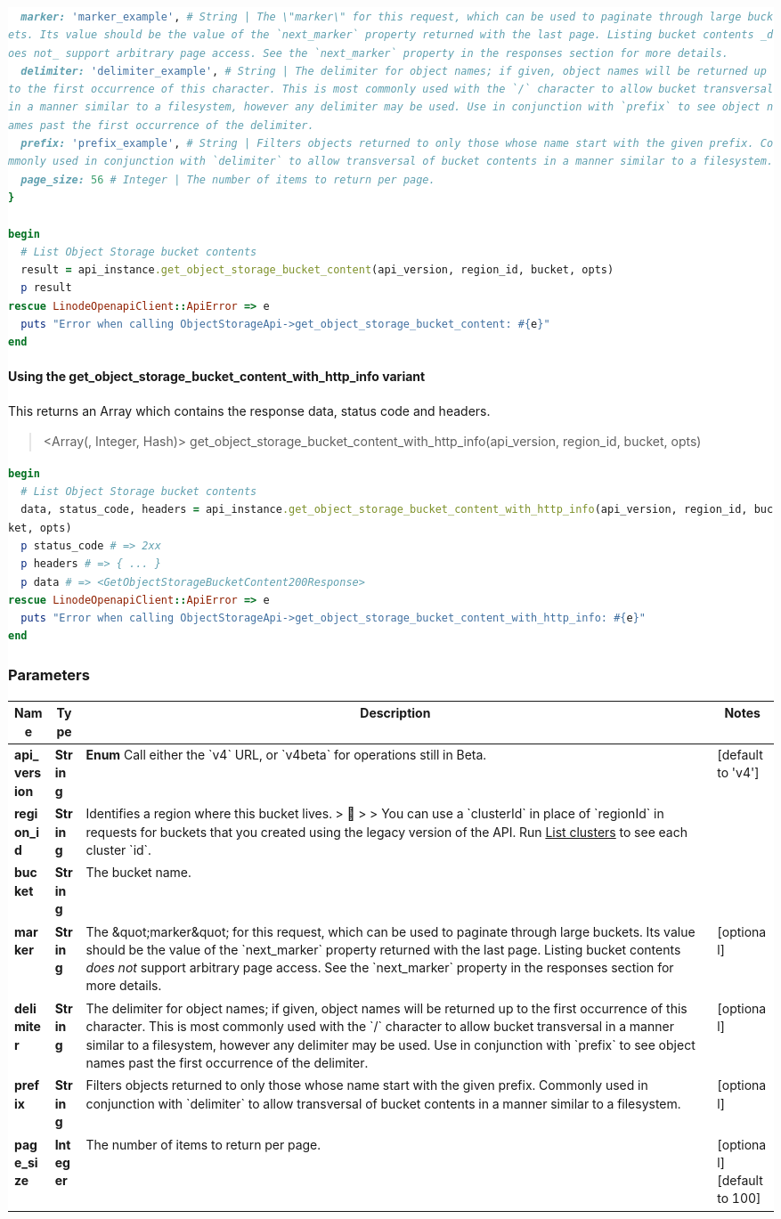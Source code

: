 ```ruby
  marker: 'marker_example', # String | The \"marker\" for this request, which can be used to paginate through large buckets. Its value should be the value of the `next_marker` property returned with the last page. Listing bucket contents _does not_ support arbitrary page access. See the `next_marker` property in the responses section for more details.
  delimiter: 'delimiter_example', # String | The delimiter for object names; if given, object names will be returned up to the first occurrence of this character. This is most commonly used with the `/` character to allow bucket transversal in a manner similar to a filesystem, however any delimiter may be used. Use in conjunction with `prefix` to see object names past the first occurrence of the delimiter.
  prefix: 'prefix_example', # String | Filters objects returned to only those whose name start with the given prefix. Commonly used in conjunction with `delimiter` to allow transversal of bucket contents in a manner similar to a filesystem.
  page_size: 56 # Integer | The number of items to return per page.
}

begin
  # List Object Storage bucket contents
  result = api_instance.get_object_storage_bucket_content(api_version, region_id, bucket, opts)
  p result
rescue LinodeOpenapiClient::ApiError => e
  puts "Error when calling ObjectStorageApi->get_object_storage_bucket_content: #{e}"
end
```

#### Using the get_object_storage_bucket_content_with_http_info variant

This returns an Array which contains the response data, status code and headers.

> <Array(<GetObjectStorageBucketContent200Response>, Integer, Hash)> get_object_storage_bucket_content_with_http_info(api_version, region_id, bucket, opts)

```ruby
begin
  # List Object Storage bucket contents
  data, status_code, headers = api_instance.get_object_storage_bucket_content_with_http_info(api_version, region_id, bucket, opts)
  p status_code # => 2xx
  p headers # => { ... }
  p data # => <GetObjectStorageBucketContent200Response>
rescue LinodeOpenapiClient::ApiError => e
  puts "Error when calling ObjectStorageApi->get_object_storage_bucket_content_with_http_info: #{e}"
end
```

### Parameters

| Name | Type | Description | Notes |
| ---- | ---- | ----------- | ----- |
| **api_version** | **String** | __Enum__ Call either the &#x60;v4&#x60; URL, or &#x60;v4beta&#x60; for operations still in Beta. | [default to &#39;v4&#39;] |
| **region_id** | **String** | Identifies a region where this bucket lives.  &gt; 📘 &gt; &gt; You can use a &#x60;clusterId&#x60; in place of &#x60;regionId&#x60; in requests for buckets that you created using the legacy version of the API. Run [List clusters](https://techdocs.akamai.com/linode-api/reference/get-object-storage-clusters) to see each cluster &#x60;id&#x60;. |  |
| **bucket** | **String** | The bucket name. |  |
| **marker** | **String** | The \&quot;marker\&quot; for this request, which can be used to paginate through large buckets. Its value should be the value of the &#x60;next_marker&#x60; property returned with the last page. Listing bucket contents _does not_ support arbitrary page access. See the &#x60;next_marker&#x60; property in the responses section for more details. | [optional] |
| **delimiter** | **String** | The delimiter for object names; if given, object names will be returned up to the first occurrence of this character. This is most commonly used with the &#x60;/&#x60; character to allow bucket transversal in a manner similar to a filesystem, however any delimiter may be used. Use in conjunction with &#x60;prefix&#x60; to see object names past the first occurrence of the delimiter. | [optional] |
| **prefix** | **String** | Filters objects returned to only those whose name start with the given prefix. Commonly used in conjunction with &#x60;delimiter&#x60; to allow transversal of bucket contents in a manner similar to a filesystem. | [optional] |
| **page_size** | **Integer** | The number of items to return per page. | [optional][default to 100] |
